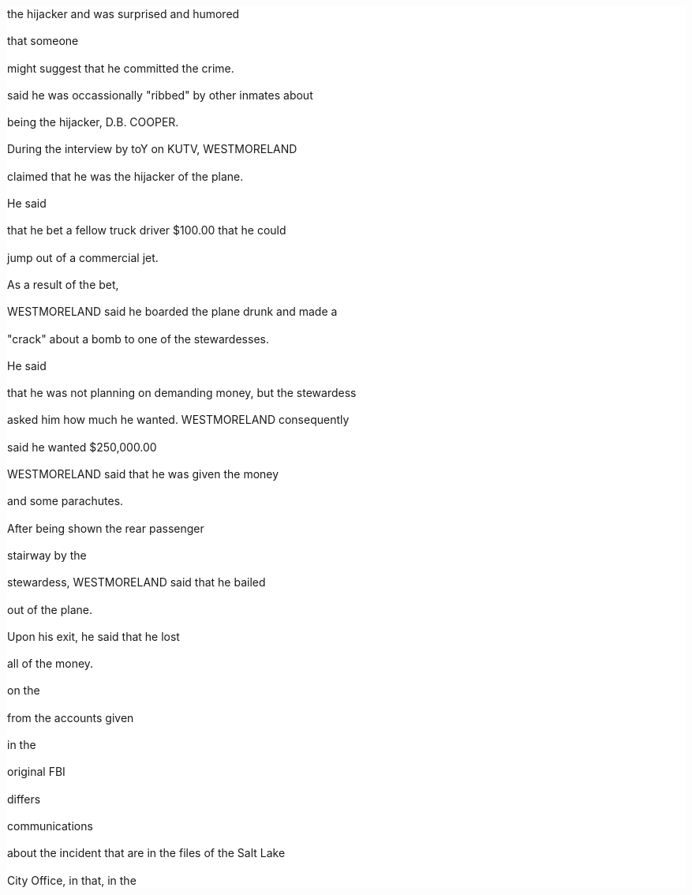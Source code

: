 the hijacker and was surprised and humored

that someone

might suggest that he committed the crime.

said he was occassionally "ribbed" by other inmates about

being the hijacker, D.B. COOPER.

During the interview by toY on KUTV, WESTMORELAND

claimed that he was the hijacker of the plane.

He said

that he bet a fellow truck driver $100.00 that he could

jump out of a commercial jet.

As a result of the bet,

WESTMORELAND said he boarded the plane drunk and made a

"crack" about a bomb to one of the stewardesses.

He said

that he was not planning on demanding money, but the stewardess

asked him how much he wanted. WESTMORELAND consequently

said he wanted $250,000.00

WESTMORELAND said that he was given the money

and some parachutes.

After being shown the rear passenger

stairway by the

stewardess, WESTMORELAND said that he bailed

out of the plane.

Upon his exit, he said that he lost

all of the money.

on the

from the accounts given

in the

original FBI

differs

communications

about the incident that are in the files of the Salt Lake

City Office, in that, in the
